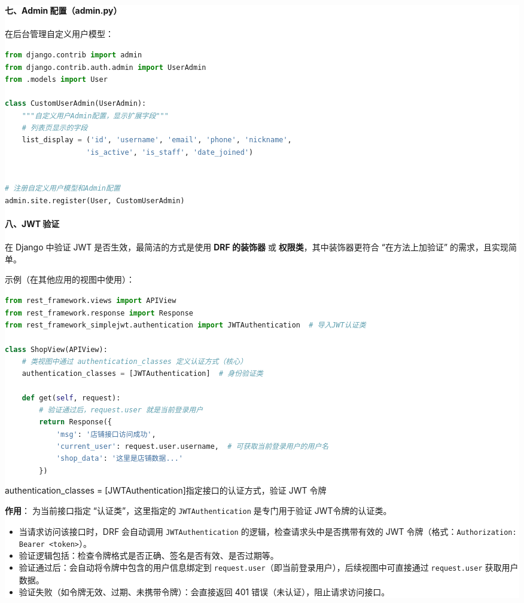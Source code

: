 #### 七、Admin 配置（admin.py）

在后台管理自定义用户模型：

```py
from django.contrib import admin
from django.contrib.auth.admin import UserAdmin
from .models import User

class CustomUserAdmin(UserAdmin):
    """自定义用户Admin配置，显示扩展字段"""
    # 列表页显示的字段
    list_display = ('id', 'username', 'email', 'phone', 'nickname', 
                   'is_active', 'is_staff', 'date_joined')
    

# 注册自定义用户模型和Admin配置
admin.site.register(User, CustomUserAdmin)
```



#### 八、JWT 验证

在 Django 中验证 JWT 是否生效，最简洁的方式是使用 **DRF 的装饰器** 或 **权限类**，其中装饰器更符合 “在方法上加验证” 的需求，且实现简单。

示例（在其他应用的视图中使用）：

```py
from rest_framework.views import APIView
from rest_framework.response import Response
from rest_framework_simplejwt.authentication import JWTAuthentication  # 导入JWT认证类

class ShopView(APIView):
    # 类视图中通过 authentication_classes 定义认证方式（核心）
    authentication_classes = [JWTAuthentication]  # 身份验证类

    def get(self, request):
        # 验证通过后，request.user 就是当前登录用户
        return Response({
            'msg': '店铺接口访问成功',
            'current_user': request.user.username,  # 可获取当前登录用户的用户名
            'shop_data': '这里是店铺数据...'
        })
```

authentication_classes = [JWTAuthentication]指定接口的认证方式，验证 JWT 令牌

**作用**：
为当前接口指定 “认证类”，这里指定的 `JWTAuthentication` 是专门用于验证 JWT令牌的认证类。

- 当请求访问该接口时，DRF 会自动调用 `JWTAuthentication` 的逻辑，检查请求头中是否携带有效的 JWT 令牌（格式：`Authorization: Bearer <token>`）。
- 验证逻辑包括：检查令牌格式是否正确、签名是否有效、是否过期等。
- 验证通过后：会自动将令牌中包含的用户信息绑定到 `request.user`（即当前登录用户），后续视图中可直接通过 `request.user` 获取用户数据。
- 验证失败（如令牌无效、过期、未携带令牌）：会直接返回 401 错误（未认证），阻止请求访问接口。
